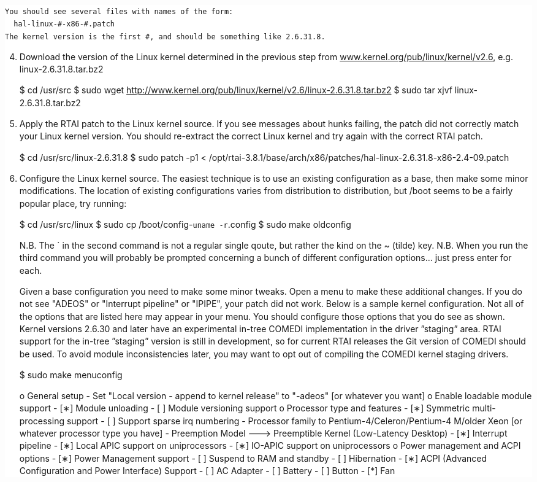     You should see several files with names of the form:
      hal-linux-#-x86-#.patch
    The kernel version is the first #, and should be something like 2.6.31.8.

4. Download the version of the Linux kernel determined in the previous step
   from www.kernel.org/pub/linux/kernel/v2.6, e.g. linux-2.6.31.8.tar.bz2

   $ cd /usr/src
   $ sudo wget http://www.kernel.org/pub/linux/kernel/v2.6/linux-2.6.31.8.tar.bz2
   $ sudo tar xjvf linux-2.6.31.8.tar.bz2

5. Apply the RTAI patch to the Linux kernel source. If you see messages about hunks 
   failing, the patch did not correctly match your Linux kernel version. You should 
   re-extract the correct Linux kernel and try again with the correct RTAI patch.

   $ cd /usr/src/linux-2.6.31.8
   $ sudo patch -p1 < /opt/rtai-3.8.1/base/arch/x86/patches/hal-linux-2.6.31.8-x86-2.4-09.patch

6. Configure the Linux kernel source. The easiest technique is to use an existing 
   configuration as a base, then make some minor modifications. The location of existing 
   configurations varies from distribution to distribution, but /boot seems to be a 
   fairly popular place, try running:

   $ cd /usr/src/linux
   $ sudo cp /boot/config-`uname -r`.config
   $ sudo make oldconfig

      N.B.  The ` in the second command is not a regular single qoute, but rather
            the kind on the ~ (tilde) key.
      N.B.  When you run the third command you will probably be prompted concerning 
            a bunch of different configuration options... just press enter for each.

   Given a base configuration you need to make some minor tweaks. Open a menu to make 
   these additional changes. If you do not see "ADEOS" or "Interrupt pipeline" or 
   "IPIPE", your patch did not work. Below is a sample kernel configuration. Not all of 
   the options that are listed here may appear in your menu. You should configure those
   options that you do see as shown. Kernel versions 2.6.30 and later have an 
   experimental in-tree COMEDI implementation in the driver ”staging” area. RTAI 
   support for the in-tree ”staging” version is still in development, so for current 
   RTAI releases the Git version of COMEDI should be used. To avoid module inconsistencies 
   later, you may want to opt out of compiling the COMEDI kernel staging drivers.

   $ sudo make menuconfig

     o General setup
       - Set "Local version - append to kernel release" to "-adeos"
         [or whatever you want]
     o Enable loadable module support
        - [∗] Module unloading
        - [ ] Module versioning support
     o Processor type and features
        - [∗] Symmetric multi-processing support
        - [ ] Support sparse irq numbering
        - Processor family to Pentium-4/Celeron/Pentium-4 M/older Xeon
          [or whatever processor type you have]
        - Preemption Model ---> Preemptible Kernel (Low-Latency Desktop)
        - [∗] Interrupt pipeline
        - [∗] Local APIC support on uniprocessors
           - [∗] IO-APIC support on uniprocessors
     o Power management and ACPI options
        - [∗] Power Management support
        - [ ] Suspend to RAM and standby
        - [ ] Hibernation
        - [∗] ACPI (Advanced Configuration and Power Interface) Support
           - [ ] AC Adapter
           - [ ] Battery
           - [ ] Button
           - [*] Fan
